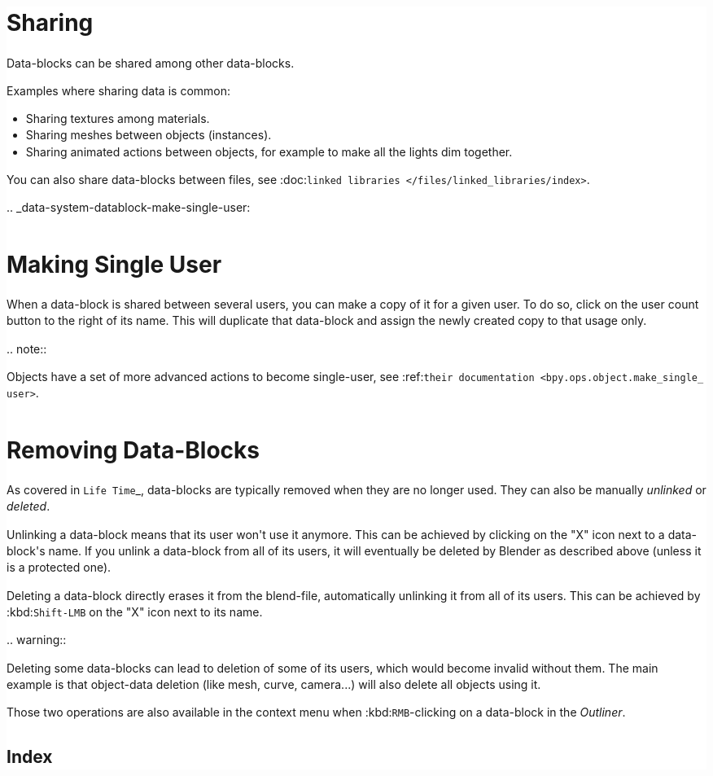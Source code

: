 
Sharing
=======

Data-blocks can be shared among other data-blocks.

Examples where sharing data is common:

- Sharing textures among materials.
- Sharing meshes between objects (instances).
- Sharing animated actions between objects,
  for example to make all the lights dim together.

You can also share data-blocks between files, see
:doc:`linked libraries </files/linked_libraries/index>`.


.. _data-system-datablock-make-single-user:

Making Single User
==================

When a data-block is shared between several users, you can make a copy of it for a given user.
To do so, click on the user count button to the right of its name.
This will duplicate that data-block and assign the newly created copy to that usage only.

.. note::

   Objects have a set of more advanced actions to become single-user,
   see :ref:`their documentation <bpy.ops.object.make_single_user>`.


Removing Data-Blocks
====================

As covered in `Life Time`_, data-blocks are typically removed when they are no longer used.
They can also be manually *unlinked* or *deleted*.

Unlinking a data-block means that its user won't use it anymore.
This can be achieved by clicking on the "X" icon next to a data-block's name.
If you unlink a data-block from all of its users,
it will eventually be deleted by Blender as described above (unless it is a protected one).

Deleting a data-block directly erases it from the blend-file, automatically unlinking it from all of its users.
This can be achieved by :kbd:`Shift-LMB` on the "X" icon next to its name.

.. warning::

   Deleting some data-blocks can lead to deletion of some of its users, which would become invalid without them.
   The main example is that object-data deletion (like mesh, curve, camera...) will also delete all objects using it.

Those two operations are also available in the context menu
when :kbd:`RMB`-clicking on a data-block in the *Outliner*.


## Index
